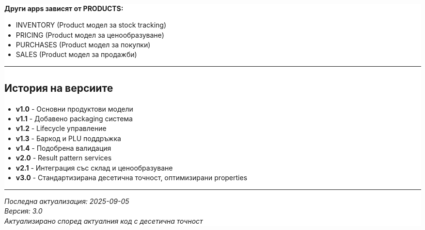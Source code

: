 **Други apps зависят от PRODUCTS:**
- INVENTORY (Product модел за stock tracking)
- PRICING (Product модел за ценообразуване)
- PURCHASES (Product модел за покупки)
- SALES (Product модел за продажби)

---

## История на версиите

- **v1.0** - Основни продуктови модели
- **v1.1** - Добавено packaging система
- **v1.2** - Lifecycle управление
- **v1.3** - Баркод и PLU поддръжка
- **v1.4** - Подобрена валидация
- **v2.0** - Result pattern services
- **v2.1** - Интеграция със склад и ценообразуване
- **v3.0** - Стандартизирана десетична точност, оптимизирани properties

---

*Последна актуализация: 2025-09-05*  
*Версия: 3.0*  
*Актуализирано според актуалния код с десетична точност*